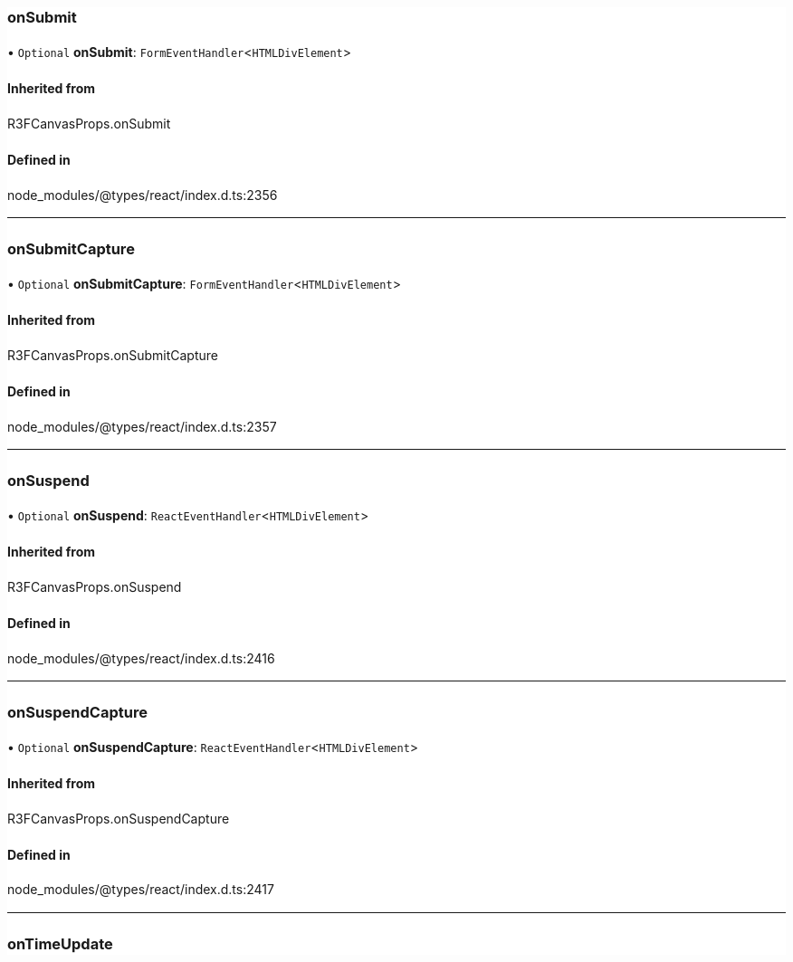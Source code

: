 ### onSubmit

• `Optional` **onSubmit**: `FormEventHandler`\<`HTMLDivElement`\>

#### Inherited from

R3FCanvasProps.onSubmit

#### Defined in

node_modules/@types/react/index.d.ts:2356

___

### onSubmitCapture

• `Optional` **onSubmitCapture**: `FormEventHandler`\<`HTMLDivElement`\>

#### Inherited from

R3FCanvasProps.onSubmitCapture

#### Defined in

node_modules/@types/react/index.d.ts:2357

___

### onSuspend

• `Optional` **onSuspend**: `ReactEventHandler`\<`HTMLDivElement`\>

#### Inherited from

R3FCanvasProps.onSuspend

#### Defined in

node_modules/@types/react/index.d.ts:2416

___

### onSuspendCapture

• `Optional` **onSuspendCapture**: `ReactEventHandler`\<`HTMLDivElement`\>

#### Inherited from

R3FCanvasProps.onSuspendCapture

#### Defined in

node_modules/@types/react/index.d.ts:2417

___

### onTimeUpdate
